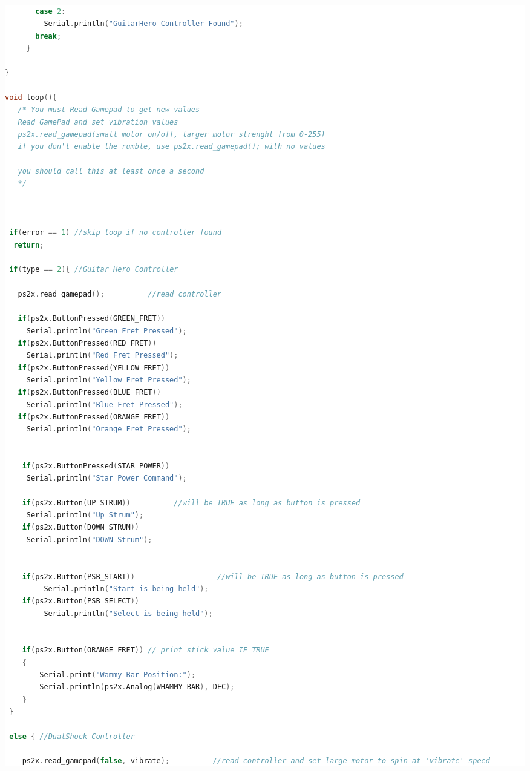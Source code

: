 ```c++
       case 2:
         Serial.println("GuitarHero Controller Found");
       break;
     }
  
}

void loop(){
   /* You must Read Gamepad to get new values
   Read GamePad and set vibration values
   ps2x.read_gamepad(small motor on/off, larger motor strenght from 0-255)
   if you don't enable the rumble, use ps2x.read_gamepad(); with no values
   
   you should call this at least once a second
   */
   
   
   
 if(error == 1) //skip loop if no controller found
  return; 
  
 if(type == 2){ //Guitar Hero Controller
   
   ps2x.read_gamepad();          //read controller 
   
   if(ps2x.ButtonPressed(GREEN_FRET))
     Serial.println("Green Fret Pressed");
   if(ps2x.ButtonPressed(RED_FRET))
     Serial.println("Red Fret Pressed");
   if(ps2x.ButtonPressed(YELLOW_FRET))
     Serial.println("Yellow Fret Pressed");
   if(ps2x.ButtonPressed(BLUE_FRET))
     Serial.println("Blue Fret Pressed");
   if(ps2x.ButtonPressed(ORANGE_FRET))
     Serial.println("Orange Fret Pressed");
     

    if(ps2x.ButtonPressed(STAR_POWER))
     Serial.println("Star Power Command");
    
    if(ps2x.Button(UP_STRUM))          //will be TRUE as long as button is pressed
     Serial.println("Up Strum");
    if(ps2x.Button(DOWN_STRUM))
     Serial.println("DOWN Strum");
  
 
    if(ps2x.Button(PSB_START))                   //will be TRUE as long as button is pressed
         Serial.println("Start is being held");
    if(ps2x.Button(PSB_SELECT))
         Serial.println("Select is being held");

    
    if(ps2x.Button(ORANGE_FRET)) // print stick value IF TRUE
    {
        Serial.print("Wammy Bar Position:");
        Serial.println(ps2x.Analog(WHAMMY_BAR), DEC); 
    } 
 }

 else { //DualShock Controller
  
    ps2x.read_gamepad(false, vibrate);          //read controller and set large motor to spin at 'vibrate' speed
```